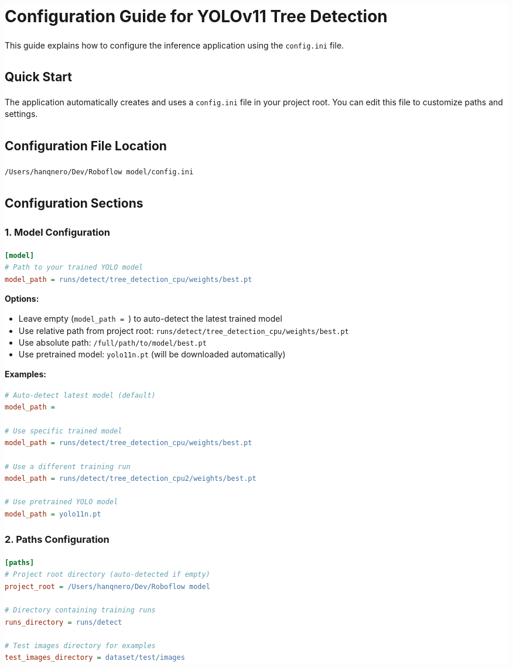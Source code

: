 # Configuration Guide for YOLOv11 Tree Detection

This guide explains how to configure the inference application using the `config.ini` file.

## Quick Start

The application automatically creates and uses a `config.ini` file in your project root. You can edit this file to customize paths and settings.

## Configuration File Location

```
/Users/hanqnero/Dev/Roboflow model/config.ini
```

## Configuration Sections

### 1. Model Configuration

```ini
[model]
# Path to your trained YOLO model
model_path = runs/detect/tree_detection_cpu/weights/best.pt
```

**Options:**
- Leave empty (`model_path = `) to auto-detect the latest trained model
- Use relative path from project root: `runs/detect/tree_detection_cpu/weights/best.pt`
- Use absolute path: `/full/path/to/model/best.pt`
- Use pretrained model: `yolo11n.pt` (will be downloaded automatically)

**Examples:**
```ini
# Auto-detect latest model (default)
model_path = 

# Use specific trained model
model_path = runs/detect/tree_detection_cpu/weights/best.pt

# Use a different training run
model_path = runs/detect/tree_detection_cpu2/weights/best.pt

# Use pretrained YOLO model
model_path = yolo11n.pt
```

### 2. Paths Configuration

```ini
[paths]
# Project root directory (auto-detected if empty)
project_root = /Users/hanqnero/Dev/Roboflow model

# Directory containing training runs
runs_directory = runs/detect

# Test images directory for examples
test_images_directory = dataset/test/images
```
